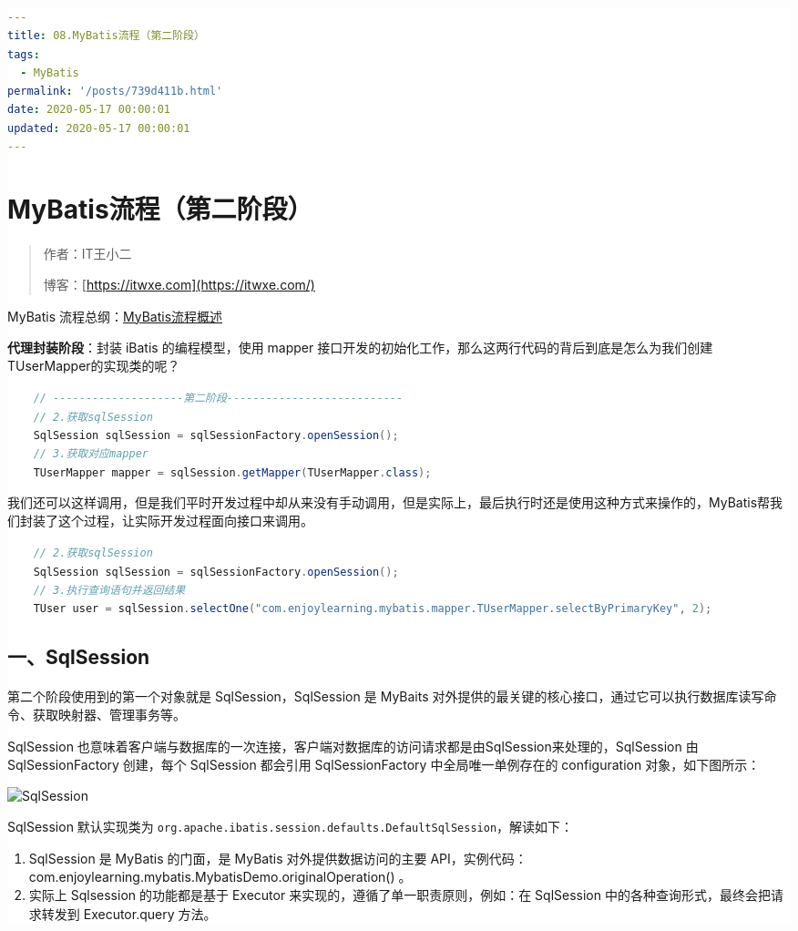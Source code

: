 ```yaml
---
title: 08.MyBatis流程（第二阶段）
tags:
  - MyBatis
permalink: '/posts/739d411b.html'
date: 2020-05-17 00:00:01
updated: 2020-05-17 00:00:01
---
```


# MyBatis流程（第二阶段）

> 作者：IT王小二
>
> 博客：[https://itwxe.com](https://itwxe.com/)

MyBatis 流程总纲：[MyBatis流程概述](https://itwxe.com/posts/7c3cdb0b/)

**代理封装阶段**：封装 iBatis 的编程模型，使用 mapper 接口开发的初始化工作，那么这两行代码的背后到底是怎么为我们创建TUserMapper的实现类的呢？

```java
    // --------------------第二阶段---------------------------
    // 2.获取sqlSession	
    SqlSession sqlSession = sqlSessionFactory.openSession();
    // 3.获取对应mapper
    TUserMapper mapper = sqlSession.getMapper(TUserMapper.class);
```

我们还可以这样调用，但是我们平时开发过程中却从来没有手动调用，但是实际上，最后执行时还是使用这种方式来操作的，MyBatis帮我们封装了这个过程，让实际开发过程面向接口来调用。

```java
    // 2.获取sqlSession
    SqlSession sqlSession = sqlSessionFactory.openSession();
    // 3.执行查询语句并返回结果
    TUser user = sqlSession.selectOne("com.enjoylearning.mybatis.mapper.TUserMapper.selectByPrimaryKey", 2);
```

## 一、SqlSession

第二个阶段使用到的第一个对象就是 SqlSession，SqlSession 是 MyBaits 对外提供的最关键的核心接口，通过它可以执行数据库读写命令、获取映射器、管理事务等。

SqlSession 也意味着客户端与数据库的一次连接，客户端对数据库的访问请求都是由SqlSession来处理的，SqlSession 由 SqlSessionFactory 创建，每个 SqlSession 都会引用 SqlSessionFactory 中全局唯一单例存在的 configuration 对象，如下图所示：

![SqlSession](https://images.itwxe.com/images/2021/08/05/58be240cc580d.png)

SqlSession 默认实现类为 `org.apache.ibatis.session.defaults.DefaultSqlSession`，解读如下：

1. SqlSession 是 MyBatis 的门面，是 MyBatis 对外提供数据访问的主要 API，实例代码：
com.enjoylearning.mybatis.MybatisDemo.originalOperation() 。
2. 实际上 Sqlsession 的功能都是基于 Executor 来实现的，遵循了单一职责原则，例如：在 SqlSession 中的各种查询形式，最终会把请求转发到 Executor.query 方法。
